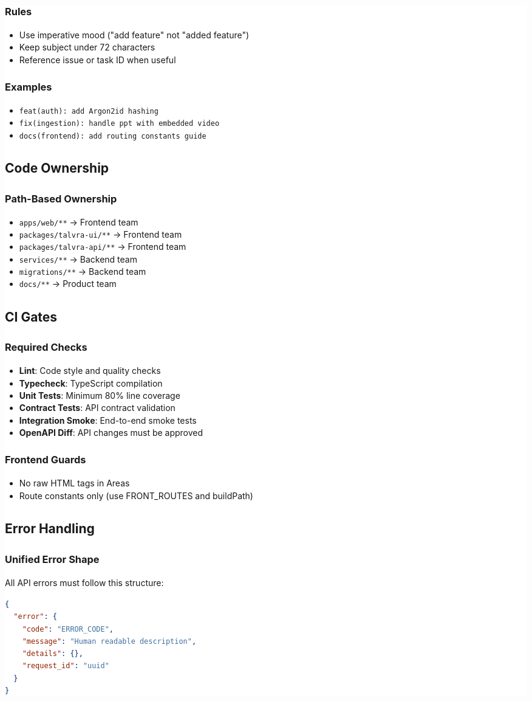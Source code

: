 ### Rules
- Use imperative mood ("add feature" not "added feature")
- Keep subject under 72 characters
- Reference issue or task ID when useful

### Examples
- `feat(auth): add Argon2id hashing`
- `fix(ingestion): handle ppt with embedded video`
- `docs(frontend): add routing constants guide`

## Code Ownership

### Path-Based Ownership
- `apps/web/**` → Frontend team
- `packages/talvra-ui/**` → Frontend team  
- `packages/talvra-api/**` → Frontend team
- `services/**` → Backend team
- `migrations/**` → Backend team
- `docs/**` → Product team

## CI Gates

### Required Checks
- **Lint**: Code style and quality checks
- **Typecheck**: TypeScript compilation
- **Unit Tests**: Minimum 80% line coverage
- **Contract Tests**: API contract validation
- **Integration Smoke**: End-to-end smoke tests
- **OpenAPI Diff**: API changes must be approved

### Frontend Guards
- No raw HTML tags in Areas
- Route constants only (use FRONT_ROUTES and buildPath)

## Error Handling

### Unified Error Shape
All API errors must follow this structure:
```json
{
  "error": {
    "code": "ERROR_CODE",
    "message": "Human readable description",
    "details": {},
    "request_id": "uuid"
  }
}
```
